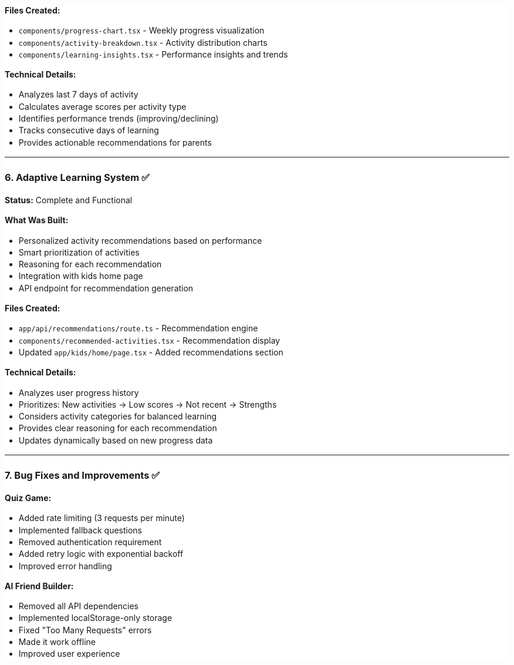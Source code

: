 **Files Created:**
- `components/progress-chart.tsx` - Weekly progress visualization
- `components/activity-breakdown.tsx` - Activity distribution charts
- `components/learning-insights.tsx` - Performance insights and trends

**Technical Details:**
- Analyzes last 7 days of activity
- Calculates average scores per activity type
- Identifies performance trends (improving/declining)
- Tracks consecutive days of learning
- Provides actionable recommendations for parents

---

### 6. Adaptive Learning System ✅
**Status:** Complete and Functional

**What Was Built:**
- Personalized activity recommendations based on performance
- Smart prioritization of activities
- Reasoning for each recommendation
- Integration with kids home page
- API endpoint for recommendation generation

**Files Created:**
- `app/api/recommendations/route.ts` - Recommendation engine
- `components/recommended-activities.tsx` - Recommendation display
- Updated `app/kids/home/page.tsx` - Added recommendations section

**Technical Details:**
- Analyzes user progress history
- Prioritizes: New activities → Low scores → Not recent → Strengths
- Considers activity categories for balanced learning
- Provides clear reasoning for each recommendation
- Updates dynamically based on new progress data

---

### 7. Bug Fixes and Improvements ✅

**Quiz Game:**
- Added rate limiting (3 requests per minute)
- Implemented fallback questions
- Removed authentication requirement
- Added retry logic with exponential backoff
- Improved error handling

**AI Friend Builder:**
- Removed all API dependencies
- Implemented localStorage-only storage
- Fixed "Too Many Requests" errors
- Made it work offline
- Improved user experience
